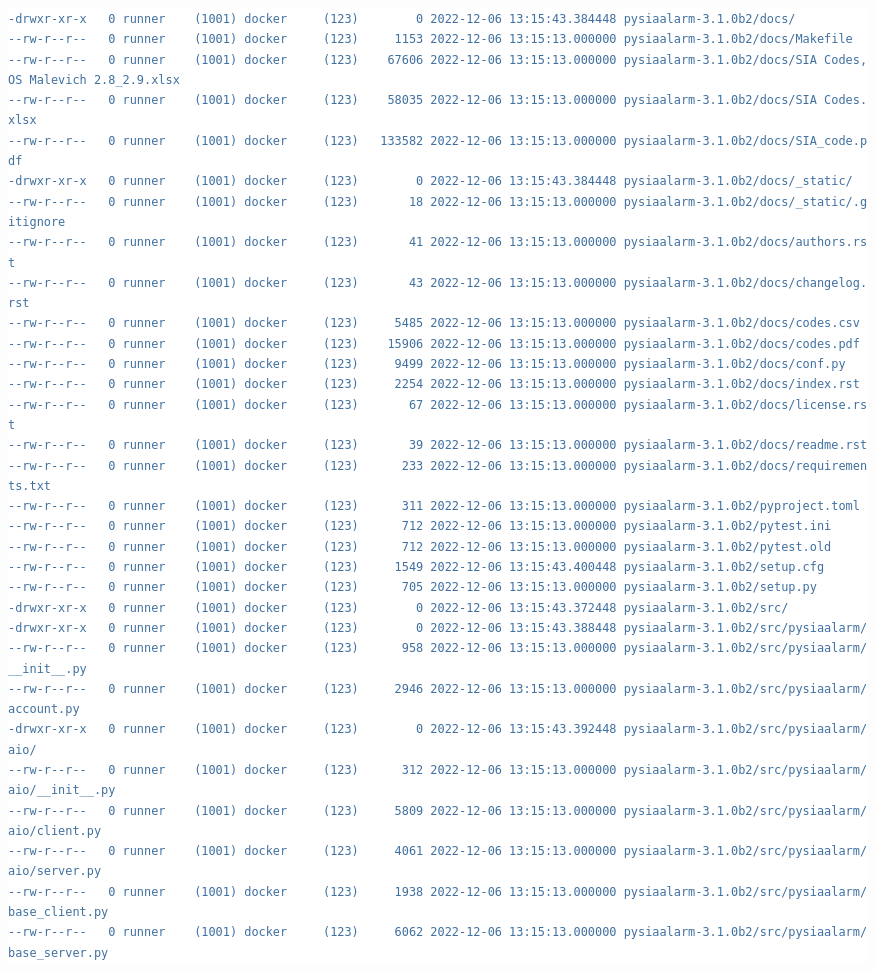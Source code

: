 ```diff
-drwxr-xr-x   0 runner    (1001) docker     (123)        0 2022-12-06 13:15:43.384448 pysiaalarm-3.1.0b2/docs/
--rw-r--r--   0 runner    (1001) docker     (123)     1153 2022-12-06 13:15:13.000000 pysiaalarm-3.1.0b2/docs/Makefile
--rw-r--r--   0 runner    (1001) docker     (123)    67606 2022-12-06 13:15:13.000000 pysiaalarm-3.1.0b2/docs/SIA Codes, OS Malevich 2.8_2.9.xlsx
--rw-r--r--   0 runner    (1001) docker     (123)    58035 2022-12-06 13:15:13.000000 pysiaalarm-3.1.0b2/docs/SIA Codes.xlsx
--rw-r--r--   0 runner    (1001) docker     (123)   133582 2022-12-06 13:15:13.000000 pysiaalarm-3.1.0b2/docs/SIA_code.pdf
-drwxr-xr-x   0 runner    (1001) docker     (123)        0 2022-12-06 13:15:43.384448 pysiaalarm-3.1.0b2/docs/_static/
--rw-r--r--   0 runner    (1001) docker     (123)       18 2022-12-06 13:15:13.000000 pysiaalarm-3.1.0b2/docs/_static/.gitignore
--rw-r--r--   0 runner    (1001) docker     (123)       41 2022-12-06 13:15:13.000000 pysiaalarm-3.1.0b2/docs/authors.rst
--rw-r--r--   0 runner    (1001) docker     (123)       43 2022-12-06 13:15:13.000000 pysiaalarm-3.1.0b2/docs/changelog.rst
--rw-r--r--   0 runner    (1001) docker     (123)     5485 2022-12-06 13:15:13.000000 pysiaalarm-3.1.0b2/docs/codes.csv
--rw-r--r--   0 runner    (1001) docker     (123)    15906 2022-12-06 13:15:13.000000 pysiaalarm-3.1.0b2/docs/codes.pdf
--rw-r--r--   0 runner    (1001) docker     (123)     9499 2022-12-06 13:15:13.000000 pysiaalarm-3.1.0b2/docs/conf.py
--rw-r--r--   0 runner    (1001) docker     (123)     2254 2022-12-06 13:15:13.000000 pysiaalarm-3.1.0b2/docs/index.rst
--rw-r--r--   0 runner    (1001) docker     (123)       67 2022-12-06 13:15:13.000000 pysiaalarm-3.1.0b2/docs/license.rst
--rw-r--r--   0 runner    (1001) docker     (123)       39 2022-12-06 13:15:13.000000 pysiaalarm-3.1.0b2/docs/readme.rst
--rw-r--r--   0 runner    (1001) docker     (123)      233 2022-12-06 13:15:13.000000 pysiaalarm-3.1.0b2/docs/requirements.txt
--rw-r--r--   0 runner    (1001) docker     (123)      311 2022-12-06 13:15:13.000000 pysiaalarm-3.1.0b2/pyproject.toml
--rw-r--r--   0 runner    (1001) docker     (123)      712 2022-12-06 13:15:13.000000 pysiaalarm-3.1.0b2/pytest.ini
--rw-r--r--   0 runner    (1001) docker     (123)      712 2022-12-06 13:15:13.000000 pysiaalarm-3.1.0b2/pytest.old
--rw-r--r--   0 runner    (1001) docker     (123)     1549 2022-12-06 13:15:43.400448 pysiaalarm-3.1.0b2/setup.cfg
--rw-r--r--   0 runner    (1001) docker     (123)      705 2022-12-06 13:15:13.000000 pysiaalarm-3.1.0b2/setup.py
-drwxr-xr-x   0 runner    (1001) docker     (123)        0 2022-12-06 13:15:43.372448 pysiaalarm-3.1.0b2/src/
-drwxr-xr-x   0 runner    (1001) docker     (123)        0 2022-12-06 13:15:43.388448 pysiaalarm-3.1.0b2/src/pysiaalarm/
--rw-r--r--   0 runner    (1001) docker     (123)      958 2022-12-06 13:15:13.000000 pysiaalarm-3.1.0b2/src/pysiaalarm/__init__.py
--rw-r--r--   0 runner    (1001) docker     (123)     2946 2022-12-06 13:15:13.000000 pysiaalarm-3.1.0b2/src/pysiaalarm/account.py
-drwxr-xr-x   0 runner    (1001) docker     (123)        0 2022-12-06 13:15:43.392448 pysiaalarm-3.1.0b2/src/pysiaalarm/aio/
--rw-r--r--   0 runner    (1001) docker     (123)      312 2022-12-06 13:15:13.000000 pysiaalarm-3.1.0b2/src/pysiaalarm/aio/__init__.py
--rw-r--r--   0 runner    (1001) docker     (123)     5809 2022-12-06 13:15:13.000000 pysiaalarm-3.1.0b2/src/pysiaalarm/aio/client.py
--rw-r--r--   0 runner    (1001) docker     (123)     4061 2022-12-06 13:15:13.000000 pysiaalarm-3.1.0b2/src/pysiaalarm/aio/server.py
--rw-r--r--   0 runner    (1001) docker     (123)     1938 2022-12-06 13:15:13.000000 pysiaalarm-3.1.0b2/src/pysiaalarm/base_client.py
--rw-r--r--   0 runner    (1001) docker     (123)     6062 2022-12-06 13:15:13.000000 pysiaalarm-3.1.0b2/src/pysiaalarm/base_server.py
```